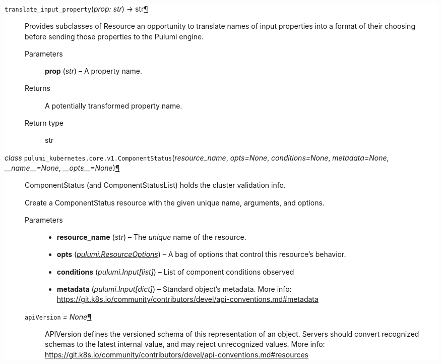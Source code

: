 </dl>
</dd></dl>

<dl class="method">
<dt id="pulumi_kubernetes.core.v1.Binding.translate_input_property">
<code class="sig-name descname">translate_input_property</code><span class="sig-paren">(</span><em class="sig-param">prop: str</em><span class="sig-paren">)</span> &#x2192; str<a class="headerlink" href="#pulumi_kubernetes.core.v1.Binding.translate_input_property" title="Permalink to this definition">¶</a></dt>
<dd><p>Provides subclasses of Resource an opportunity to translate names of input properties into
a format of their choosing before sending those properties to the Pulumi engine.</p>
<dl class="field-list simple">
<dt class="field-odd">Parameters</dt>
<dd class="field-odd"><p><strong>prop</strong> (<em>str</em>) – A property name.</p>
</dd>
<dt class="field-even">Returns</dt>
<dd class="field-even"><p>A potentially transformed property name.</p>
</dd>
<dt class="field-odd">Return type</dt>
<dd class="field-odd"><p>str</p>
</dd>
</dl>
</dd></dl>

</dd></dl>

<dl class="class">
<dt id="pulumi_kubernetes.core.v1.ComponentStatus">
<em class="property">class </em><code class="sig-prename descclassname">pulumi_kubernetes.core.v1.</code><code class="sig-name descname">ComponentStatus</code><span class="sig-paren">(</span><em class="sig-param">resource_name</em>, <em class="sig-param">opts=None</em>, <em class="sig-param">conditions=None</em>, <em class="sig-param">metadata=None</em>, <em class="sig-param">__name__=None</em>, <em class="sig-param">__opts__=None</em><span class="sig-paren">)</span><a class="headerlink" href="#pulumi_kubernetes.core.v1.ComponentStatus" title="Permalink to this definition">¶</a></dt>
<dd><p>ComponentStatus (and ComponentStatusList) holds the cluster validation info.</p>
<p>Create a ComponentStatus resource with the given unique name, arguments, and options.</p>
<dl class="field-list simple">
<dt class="field-odd">Parameters</dt>
<dd class="field-odd"><ul class="simple">
<li><p><strong>resource_name</strong> (<em>str</em>) – The <em>unique</em> name of the resource.</p></li>
<li><p><strong>opts</strong> (<a class="reference internal" href="../../../pulumi/#pulumi.ResourceOptions" title="pulumi.ResourceOptions"><em>pulumi.ResourceOptions</em></a>) – A bag of options that control this resource’s behavior.</p></li>
<li><p><strong>conditions</strong> (<em>pulumi.Input</em><em>[</em><em>list</em><em>]</em>) – List of component conditions observed</p></li>
<li><p><strong>metadata</strong> (<em>pulumi.Input</em><em>[</em><em>dict</em><em>]</em>) – Standard object’s metadata. More info:
<a class="reference external" href="https://git.k8s.io/community/contributors/devel/api-conventions.md#metadata">https://git.k8s.io/community/contributors/devel/api-conventions.md#metadata</a></p></li>
</ul>
</dd>
</dl>
<dl class="attribute">
<dt id="pulumi_kubernetes.core.v1.ComponentStatus.apiVersion">
<code class="sig-name descname">apiVersion</code><em class="property"> = None</em><a class="headerlink" href="#pulumi_kubernetes.core.v1.ComponentStatus.apiVersion" title="Permalink to this definition">¶</a></dt>
<dd><p>APIVersion defines the versioned schema of this representation of an object. Servers should
convert recognized schemas to the latest internal value, and may reject unrecognized values.
More info: <a class="reference external" href="https://git.k8s.io/community/contributors/devel/api-conventions.md#resources">https://git.k8s.io/community/contributors/devel/api-conventions.md#resources</a></p>
</dd></dl>